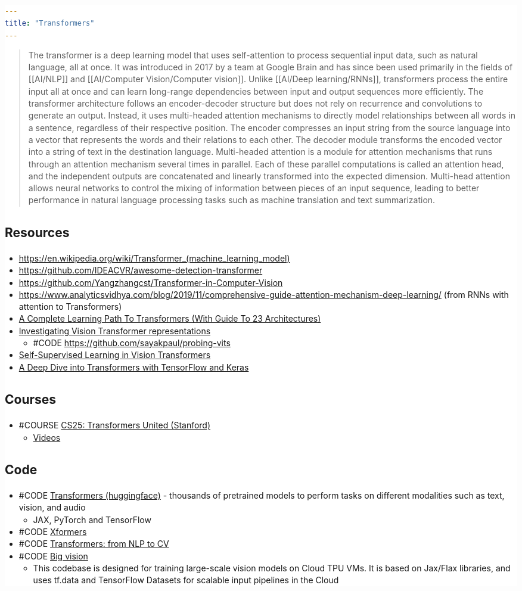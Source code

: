 ```yaml
---
title: "Transformers"
---
```


> The transformer is a deep learning model that uses self-attention to process sequential input data, such as natural language, all at once. It was introduced in 2017 by a team at Google Brain and has since been used primarily in the fields of [[AI/NLP]] and [[AI/Computer Vision/Computer vision]]. Unlike [[AI/Deep learning/RNNs]], transformers process the entire input all at once and can learn long-range dependencies between input and output sequences more efficiently. 
> The transformer architecture follows an encoder-decoder structure but does not rely on recurrence and convolutions to generate an output. Instead, it uses multi-headed attention mechanisms to directly model relationships between all words in a sentence, regardless of their respective position. The encoder compresses an input string from the source language into a vector that represents the words and their relations to each other. The decoder module transforms the encoded vector into a string of text in the destination language.
> Multi-headed attention is a module for attention mechanisms that runs through an attention mechanism several times in parallel. Each of these parallel computations is called an attention head, and the independent outputs are concatenated and linearly transformed into the expected dimension. Multi-head attention allows neural networks to control the mixing of information between pieces of an input sequence, leading to better performance in natural language processing tasks such as machine translation and text summarization.


## Resources
- https://en.wikipedia.org/wiki/Transformer_(machine_learning_model)
- https://github.com/IDEACVR/awesome-detection-transformer
- https://github.com/Yangzhangcst/Transformer-in-Computer-Vision
- https://www.analyticsvidhya.com/blog/2019/11/comprehensive-guide-attention-mechanism-deep-learning/ (from RNNs with attention to Transformers)
- [A Complete Learning Path To Transformers (With Guide To 23 Architectures)](https://analyticsindiamag.com/a-complete-learning-path-to-transformers/)
- [Investigating Vision Transformer representations](https://keras.io/examples/vision/probing_vits/)
	- #CODE https://github.com/sayakpaul/probing-vits
- [Self-Supervised Learning in Vision Transformers](https://towardsdatascience.com/self-supervised-learning-in-vision-transformers-30ff9be928c)
- [A Deep Dive into Transformers with TensorFlow and Keras](https://pyimagesearch.com/2022/09/05/a-deep-dive-into-transformers-with-tensorflow-and-keras-part-1/)

## Courses
- #COURSE [CS25: Transformers United (Stanford)](https://web.stanford.edu/class/cs25/)
	- [Videos](https://www.youtube.com/playlist?list=PLoROMvodv4rNiJRchCzutFw5ItR_Z27CM)

## Code
- #CODE [Transformers (huggingface)](https://github.com/huggingface/transformers) - thousands of pretrained models to perform tasks on different modalities such as text, vision, and audio
	- JAX, PyTorch and TensorFlow
- #CODE [Xformers](https://github.com/facebookresearch/xformers)
- #CODE [Transformers: from NLP to CV](https://github.com/IbrahimSobh/Transformers)
- #CODE [Big vision](https://github.com/google-research/big_vision)
	- This codebase is designed for training large-scale vision models on Cloud TPU VMs. It is based on Jax/Flax libraries, and uses tf.data and TensorFlow Datasets for scalable input pipelines in the Cloud
